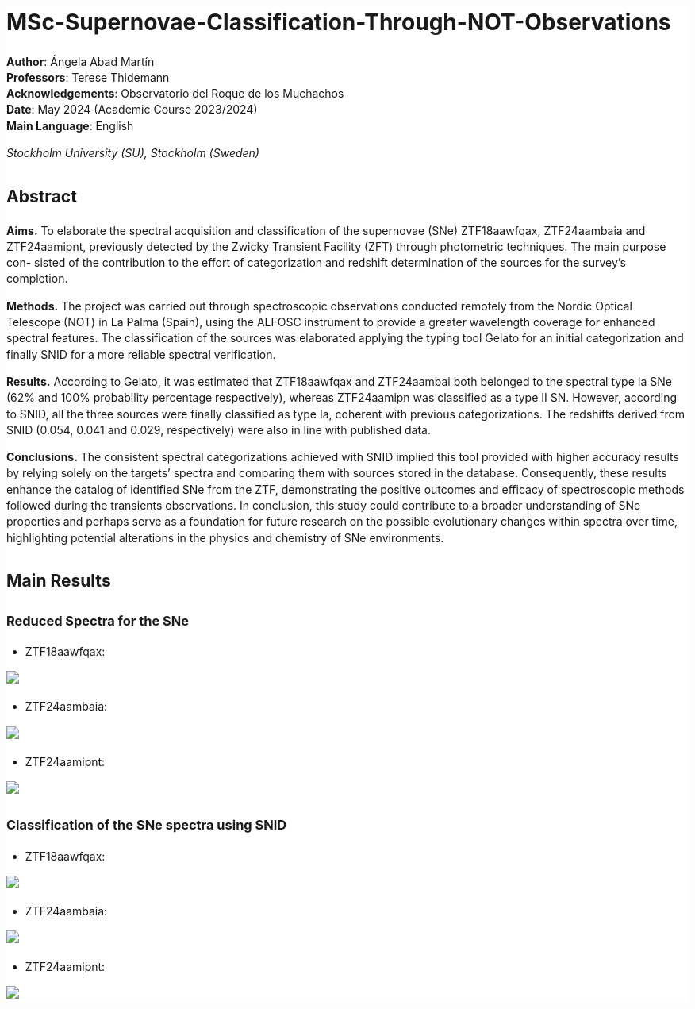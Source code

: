 # MSc-Supernovae-Classification-Through-NOT-Observations
**Author**: Ángela Abad Martín \
**Professors**: Terese Thidemann\
**Acknowledgements**: Observatorio del Roque de los Muchachos\
**Date**: May 2024 (Academic Course 2023/2024) \
**Main Language**: English

_Stockholm University (SU), Stockholm (Sweden)_

## Abstract
**Aims.** To elaborate the spectral acquisition and classification of the supernovae (SNe) ZTF18aawfqax, ZTF24aambaia and ZTF24aamipnt, previously detected by the Zwicky Transient Facility (ZFT) through photometric techniques. The main purpose con- sisted of the contribution to the effort of categorization and redshift determination of the sources for the survey’s completion. 

**Methods.** The project was carried out through spectroscopic observations conducted remotely from the Nordic Optical Telescope (NOT) in La Palma (Spain), using the ALFOSC instrument to provide a greater wavelength coverage for enhanced spectral features. The classification of the sources was elaborated applying the typing tool Gelato for an initial categorization and finally SNID for a more reliable spectral verification.

**Results.** According to Gelato, it was estimated that ZTF18aawfqax and ZTF24aambai both belonged to the spectral type Ia SNe (62% and 100% probability percentage respectively), whereas ZTF24aamipn was classified as a type II SN. However, according to SNID, all the three sources were finally classified as type Ia, coherent with previous categorizations. The redshifts derived from SNID (0.054, 0.041 and 0.029, respectively) were also in line with published data.

**Conclusions.** The consistent spectral categorizations achieved with SNID implied this tool provided with higher accuracy results by relying solely on the targets’ spectra and comparing them with sources stored in the database. Consequently, these results enhance the catalog of identified SNe from the ZTF, demonstrating the positive outcomes and efficacy of spectroscopic methods followed during the transients observations. In conclusion, this study could contribute to a broader understanding of SNe properties and perhaps serve as a foundation for future research on the possible evolutionary changes within spectra over time, highlighting potential alterations in the physics and chemistry of SNe environments.


## Main Results

### Reduced Spectra for the SNe 
- ZTF18aawfqax:
<img src="https://github.com/angelaabad/MSc-Supernovae-Classification-Through-NOT-Observations/blob/main/Images/Reduced-spectra-ZTF18aawfqax.png" width="500" />

- ZTF24aambaia:
<img src="https://github.com/angelaabad/MSc-Supernovae-Classification-Through-NOT-Observations/blob/main/Images/Reduced-spectra-ZTF24aambaia.png" width="500" />

- ZTF24aamipnt:
<img src="https://github.com/angelaabad/MSc-Supernovae-Classification-Through-NOT-Observations/blob/main/Images/Reduced-spectra-ZTF24aamipnt.png" width="500" />


### Classification of the SNe spectra using SNID
- ZTF18aawfqax:
<img src="https://github.com/angelaabad/MSc-Supernovae-Classification-Through-NOT-Observations/blob/main/Images/Classification-ZTF18aawfqax.png" width="500" />

- ZTF24aambaia:
<img src="https://github.com/angelaabad/MSc-Supernovae-Classification-Through-NOT-Observations/blob/main/Images/Classification-ZTF24aambaia.png" width="500" />

- ZTF24aamipnt:
<img src="https://github.com/angelaabad/MSc-Supernovae-Classification-Through-NOT-Observations/blob/main/Images/Classification-ZTF24aamipnt.png" width="500" />

